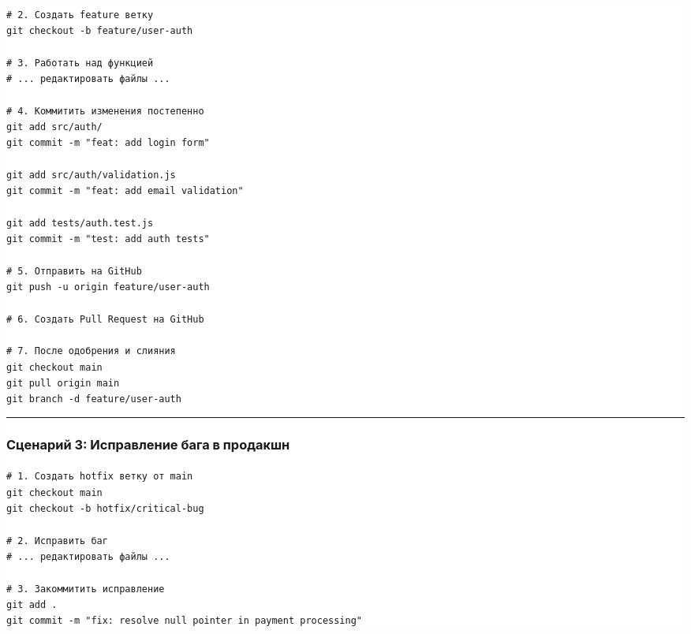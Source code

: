     # 2. Создать feature ветку
    git checkout -b feature/user-auth
    
    # 3. Работать над функцией
    # ... редактировать файлы ...
    
    # 4. Коммитить изменения постепенно
    git add src/auth/
    git commit -m "feat: add login form"
    
    git add src/auth/validation.js
    git commit -m "feat: add email validation"
    
    git add tests/auth.test.js
    git commit -m "test: add auth tests"
    
    # 5. Отправить на GitHub
    git push -u origin feature/user-auth
    
    # 6. Создать Pull Request на GitHub
    
    # 7. После одобрения и слияния
    git checkout main
    git pull origin main
    git branch -d feature/user-auth

* * *

### Сценарий 3: Исправление бага в продакшн

    # 1. Создать hotfix ветку от main
    git checkout main
    git checkout -b hotfix/critical-bug
    
    # 2. Исправить баг
    # ... редактировать файлы ...
    
    # 3. Закоммитить исправление
    git add .
    git commit -m "fix: resolve null pointer in payment processing"
    